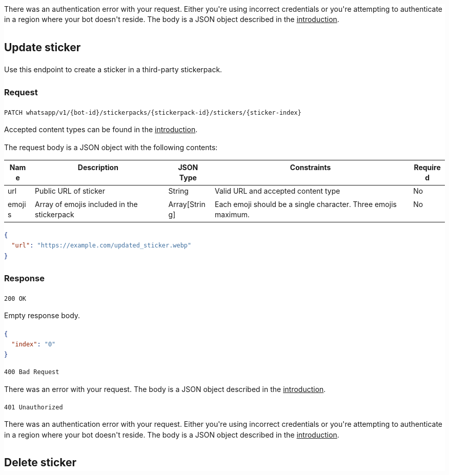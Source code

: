There was an authentication error with your request. Either you're using incorrect credentials or you're attempting to authenticate
in a region where your bot doesn't reside. The body is a JSON object described in the [introduction](/docs/whatsapp/introduction.md#http-errors).

## Update sticker

Use this endpoint to create a sticker in a third-party stickerpack.

### Request

`PATCH whatsapp/v1/{bot-id}/stickerpacks/{stickerpack-id}/stickers/{sticker-index}`

Accepted content types can be found in the [introduction](/docs/whatsapp/introduction.md#accepted-media-types).

The request body is a JSON object with the following contents:

| Name   | Description                                 | JSON Type      | Constraints                                                    | Required |
| ------ | ------------------------------------------- | -------------- | -------------------------------------------------------------- | -------- |
| url    | Public URL of sticker                       | String         | Valid URL and accepted content type                            | No       |
| emojis | Array of emojis included in the stickerpack | Array\[String] | Each emoji should be a single character. Three emojis maximum. | No       |

```json
{
  "url": "https://example.com/updated_sticker.webp"
}
```

### Response

`200 OK`

Empty response body.

```json
{
  "index": "0"
}
```

`400 Bad Request`

There was an error with your request. The body is a JSON object described in the [introduction](/docs/whatsapp/introduction.md#http-errors).

`401 Unauthorized`

There was an authentication error with your request. Either you're using incorrect credentials or you're attempting to authenticate
in a region where your bot doesn't reside. The body is a JSON object described in the [introduction](/docs/whatsapp/introduction.md#http-errors).

## Delete sticker
